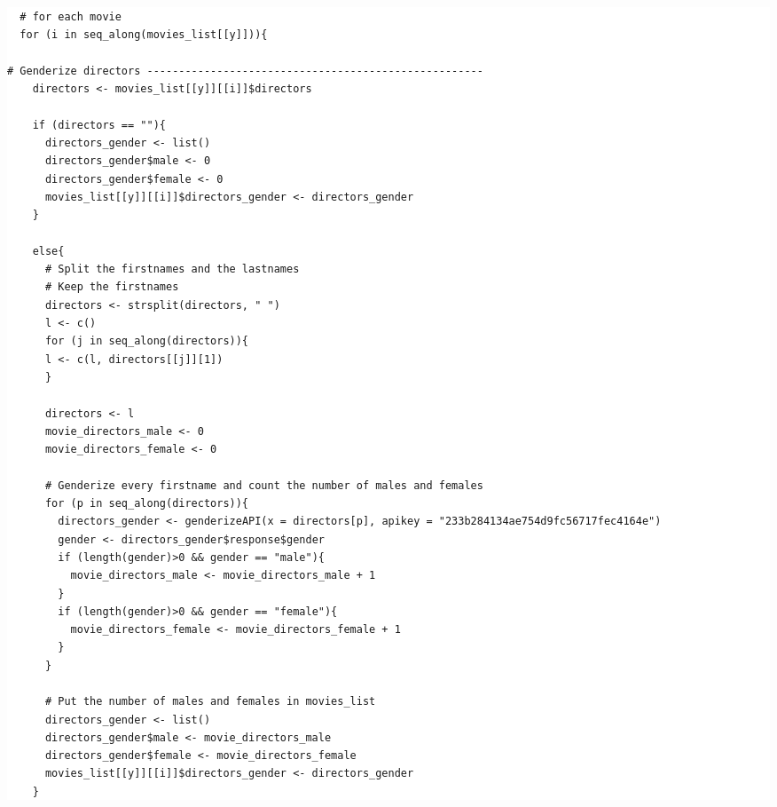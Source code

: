       # for each movie
      for (i in seq_along(movies_list[[y]])){
        
    # Genderize directors -----------------------------------------------------
        directors <- movies_list[[y]][[i]]$directors
        
        if (directors == ""){
          directors_gender <- list()
          directors_gender$male <- 0
          directors_gender$female <- 0
          movies_list[[y]][[i]]$directors_gender <- directors_gender
        }
        
        else{
          # Split the firstnames and the lastnames
          # Keep the firstnames
          directors <- strsplit(directors, " ")
          l <- c()
          for (j in seq_along(directors)){
          l <- c(l, directors[[j]][1])
          }
      
          directors <- l
          movie_directors_male <- 0
          movie_directors_female <- 0
      
          # Genderize every firstname and count the number of males and females 
          for (p in seq_along(directors)){
            directors_gender <- genderizeAPI(x = directors[p], apikey = "233b284134ae754d9fc56717fec4164e")
            gender <- directors_gender$response$gender
            if (length(gender)>0 && gender == "male"){
              movie_directors_male <- movie_directors_male + 1
            }
            if (length(gender)>0 && gender == "female"){
              movie_directors_female <- movie_directors_female + 1
            }
          }
      
          # Put the number of males and females in movies_list
          directors_gender <- list()
          directors_gender$male <- movie_directors_male
          directors_gender$female <- movie_directors_female
          movies_list[[y]][[i]]$directors_gender <- directors_gender
        }  
        